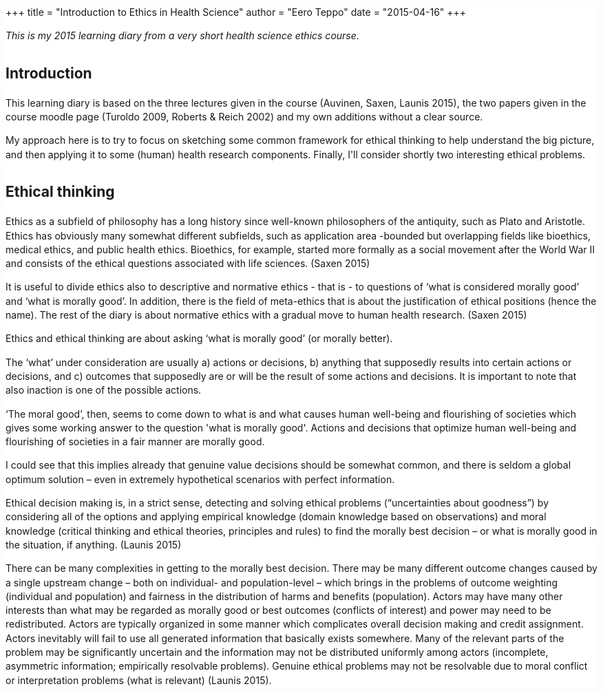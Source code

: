 +++
title = "Introduction to Ethics in Health Science"
author = "Eero Teppo"
date = "2015-04-16"
+++

*This is my 2015 learning diary from a very short health science ethics course.*

## Introduction

This learning diary is based on the three lectures given in the course (Auvinen, Saxen, Launis 2015), the two papers given in the course moodle page (Turoldo 2009, Roberts & Reich 2002) and my own additions without a clear source.

My approach here is to try to focus on sketching some common framework for ethical thinking to help understand the big picture, and then applying it to some (human) health research components. Finally, I'll consider shortly two interesting ethical problems.

## Ethical thinking

Ethics as a subfield of philosophy has a long history since well-known philosophers of the antiquity, such as Plato and Aristotle. Ethics has obviously many somewhat different subfields, such as application area -bounded but overlapping fields like bioethics, medical ethics, and public health ethics. Bioethics, for example, started more formally as a social movement after the World War II and consists of the ethical questions associated with life sciences. (Saxen 2015)

It is useful to divide ethics also to descriptive and normative ethics - that is - to questions of ‘what is considered morally good’ and ‘what is morally good’. In addition, there is the field of meta-ethics that is about the justification of ethical positions (hence the name). The rest of the diary is about normative ethics with a gradual move to human health research. (Saxen 2015)

Ethics and ethical thinking are about asking ‘what is morally good’ (or morally better).

The ‘what’ under consideration are usually a) actions or decisions, b) anything that supposedly results into certain actions or decisions, and c) outcomes that supposedly are or will be the result of some actions and decisions. It is important to note that also inaction is one of the possible actions.

‘The moral good’, then, seems to come down to what is and what causes human well-being and flourishing of societies which gives some working answer to the question 'what is morally good'. Actions and decisions that optimize human well-being and flourishing of societies in a fair manner are morally good.

I could see that this implies already that genuine value decisions should be somewhat common, and there is seldom a global optimum solution – even in extremely hypothetical scenarios with perfect information.

Ethical decision making is, in a strict sense, detecting and solving ethical problems (“uncertainties about goodness”) by considering all of the options and applying empirical knowledge (domain knowledge based on observations) and moral knowledge (critical thinking and ethical theories, principles and rules) to find the morally best decision – or what is morally good in the situation, if anything. (Launis 2015)

There can be many complexities in getting to the morally best decision. There may be many different outcome changes caused by a single upstream change – both on individual- and population-level – which brings in the problems of outcome weighting (individual and population) and fairness in the distribution of harms and benefits (population). Actors may have many other interests than what may be regarded as morally good or best outcomes (conflicts of interest) and power may need to be redistributed. Actors are typically organized in some manner which complicates overall decision making and credit assignment. Actors inevitably will fail to use all generated information that basically exists somewhere. Many of the relevant parts of the problem may be significantly uncertain and the information may not be distributed uniformly among actors (incomplete, asymmetric information; empirically resolvable problems). Genuine ethical problems may not be resolvable due to moral conflict or interpretation problems (what is relevant) (Launis 2015).
